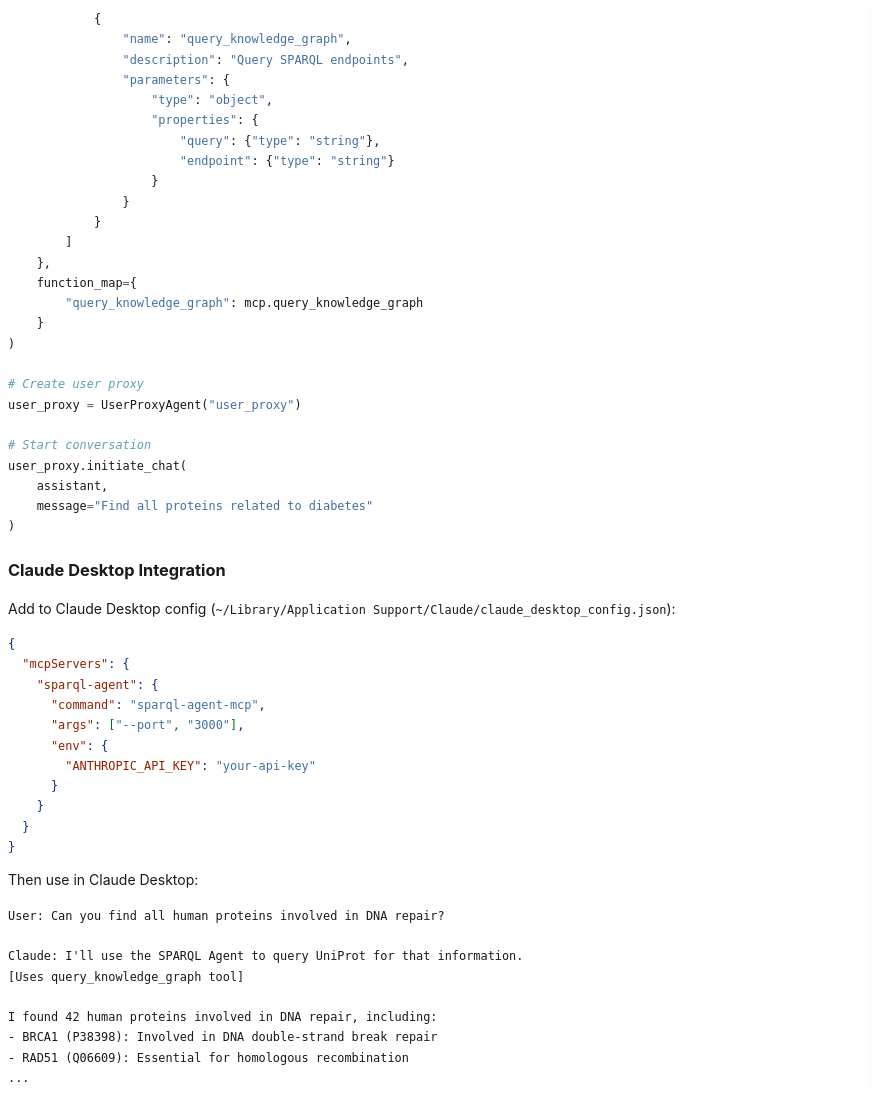 ```python
            {
                "name": "query_knowledge_graph",
                "description": "Query SPARQL endpoints",
                "parameters": {
                    "type": "object",
                    "properties": {
                        "query": {"type": "string"},
                        "endpoint": {"type": "string"}
                    }
                }
            }
        ]
    },
    function_map={
        "query_knowledge_graph": mcp.query_knowledge_graph
    }
)

# Create user proxy
user_proxy = UserProxyAgent("user_proxy")

# Start conversation
user_proxy.initiate_chat(
    assistant,
    message="Find all proteins related to diabetes"
)
```

### Claude Desktop Integration

Add to Claude Desktop config (`~/Library/Application Support/Claude/claude_desktop_config.json`):

```json
{
  "mcpServers": {
    "sparql-agent": {
      "command": "sparql-agent-mcp",
      "args": ["--port", "3000"],
      "env": {
        "ANTHROPIC_API_KEY": "your-api-key"
      }
    }
  }
}
```

Then use in Claude Desktop:

```
User: Can you find all human proteins involved in DNA repair?

Claude: I'll use the SPARQL Agent to query UniProt for that information.
[Uses query_knowledge_graph tool]

I found 42 human proteins involved in DNA repair, including:
- BRCA1 (P38398): Involved in DNA double-strand break repair
- RAD51 (Q06609): Essential for homologous recombination
...
```

